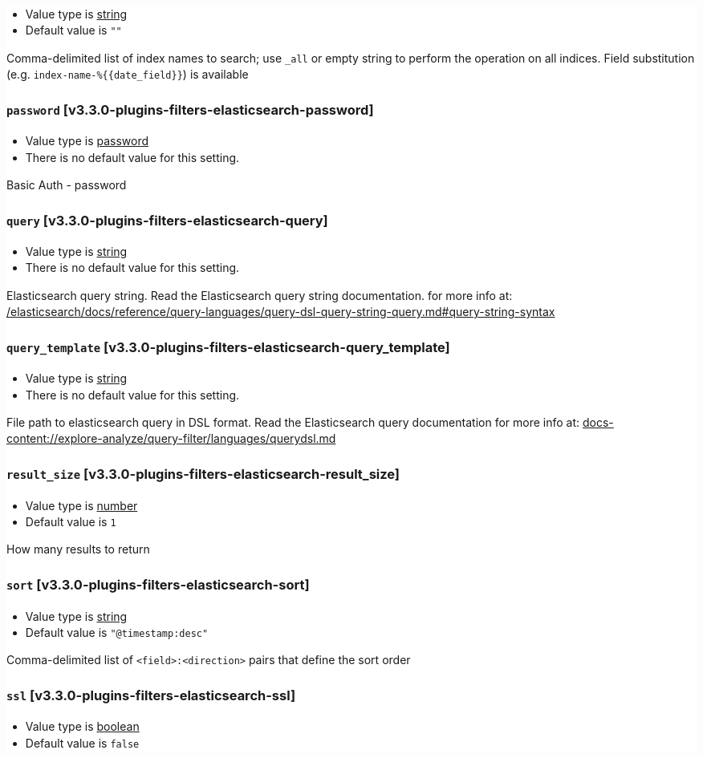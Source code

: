 * Value type is [string](logstash://reference/configuration-file-structure.md#string)
* Default value is `""`

Comma-delimited list of index names to search; use `_all` or empty string to perform the operation on all indices. Field substitution (e.g. `index-name-%{{date_field}}`) is available


### `password` [v3.3.0-plugins-filters-elasticsearch-password]

* Value type is [password](logstash://reference/configuration-file-structure.md#password)
* There is no default value for this setting.

Basic Auth - password


### `query` [v3.3.0-plugins-filters-elasticsearch-query]

* Value type is [string](logstash://reference/configuration-file-structure.md#string)
* There is no default value for this setting.

Elasticsearch query string. Read the Elasticsearch query string documentation. for more info at: [/elasticsearch/docs/reference/query-languages/query-dsl-query-string-query.md#query-string-syntax](elasticsearch://reference/query-languages/query-dsl-query-string-query.md#query-string-syntax)


### `query_template` [v3.3.0-plugins-filters-elasticsearch-query_template]

* Value type is [string](logstash://reference/configuration-file-structure.md#string)
* There is no default value for this setting.

File path to elasticsearch query in DSL format. Read the Elasticsearch query documentation for more info at: [docs-content://explore-analyze/query-filter/languages/querydsl.md](docs-content://explore-analyze/query-filter/languages/querydsl.md)


### `result_size` [v3.3.0-plugins-filters-elasticsearch-result_size]

* Value type is [number](logstash://reference/configuration-file-structure.md#number)
* Default value is `1`

How many results to return


### `sort` [v3.3.0-plugins-filters-elasticsearch-sort]

* Value type is [string](logstash://reference/configuration-file-structure.md#string)
* Default value is `"@timestamp:desc"`

Comma-delimited list of `<field>:<direction>` pairs that define the sort order


### `ssl` [v3.3.0-plugins-filters-elasticsearch-ssl]

* Value type is [boolean](logstash://reference/configuration-file-structure.md#boolean)
* Default value is `false`
